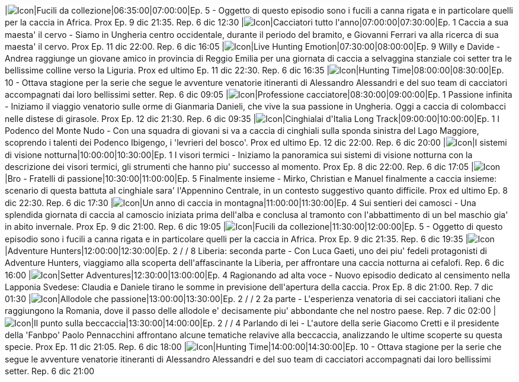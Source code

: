 |![Icon](https://guidatv.sky.it/uuid/5991479a-0b2c-4ae8-9272-b5624f228844/cover?md5ChecksumParam=b358595496914522c68cd60aa0ab8849)|Fucili da collezione|06:35:00|07:00:00|Ep. 5 - Oggetto di questo episodio sono i fucili a canna rigata e in particolare quelli per la caccia in Africa. Prox Ep. 9 dic 21:35. Rep. 6 dic 12:30
|![Icon](https://guidatv.sky.it/uuid/2766d303-5058-4eca-aea7-f66a063df748/cover?md5ChecksumParam=9cd58ebc574457bcb1911606d19d617d)|Cacciatori tutto l&#039;anno|07:00:00|07:30:00|Ep. 1 Caccia a sua maesta&#039; il cervo - Siamo in Ungheria centro occidentale, durante il periodo del bramito, e Giovanni Ferrari va alla ricerca di sua maesta&#039; il cervo. Prox Ep. 11 dic 22:00. Rep. 6 dic 16:05
|![Icon](https://guidatv.sky.it/uuid/f03bdb66-fd0c-4041-97c1-fd356682aaa0/cover?md5ChecksumParam=0d3152ddfecd3685a95538812c82c90b)|Live Hunting Emotion|07:30:00|08:00:00|Ep. 9 Willy e Davide - Andrea raggiunge un giovane amico in provincia di Reggio Emilia per una giornata di caccia a selvaggina stanziale coi setter tra le bellissime colline verso la Liguria. Prox ed ultimo Ep. 11 dic 22:30. Rep. 6 dic 16:35
|![Icon](https://guidatv.sky.it/uuid/8bd77b72-d883-4af4-9161-ff95250c1d9a/cover?md5ChecksumParam=c380dacd4dea0416e777471c0f05605f)|Hunting Time|08:00:00|08:30:00|Ep. 10 - Ottava stagione per la serie che segue le avventure venatorie itineranti di Alessandro Alessandri e del suo team di cacciatori accompagnati dai loro bellissimi setter. Rep. 6 dic 09:05
|![Icon](https://guidatv.sky.it/uuid/9556bd66-6600-4b2f-8c5f-cd9fced4255e/cover?md5ChecksumParam=88be4dc5c531f0823567ac5fff730ebc)|Professione cacciatore|08:30:00|09:00:00|Ep. 1 Passione infinita - Iniziamo il viaggio venatorio sulle orme di Gianmaria Danieli, che vive la sua passione in Ungheria. Oggi a caccia di colombacci nelle distese di girasole. Prox Ep. 12 dic 21:30. Rep. 6 dic 09:35
|![Icon](https://guidatv.sky.it/uuid/c13368a7-30ec-461b-93cb-31b501c950df/cover?md5ChecksumParam=758b016a8f14eb4277b8c58cf44b7bb5)|Cinghialai d&#039;Italia Long Track|09:00:00|10:00:00|Ep. 1 I Podenco del Monte Nudo - Con una squadra di giovani si va a caccia di cinghiali sulla sponda sinistra del Lago Maggiore, scoprendo i talenti dei Podenco Ibigengo, i &#039;levrieri del bosco&#039;. Prox ed ultimo Ep. 12 dic 22:00. Rep. 6 dic 20:00
|![Icon](https://guidatv.sky.it/uuid/a4cd27b5-7cd1-4d90-9e28-77e5639c83a4/cover?md5ChecksumParam=f7c291b1d8a604895de0a86f60db85d1)|I sistemi di visione notturna|10:00:00|10:30:00|Ep. 1 I visori termici - Iniziamo la panoramica sui sistemi di visione notturna con la descrizione dei visori termici, gli strumenti che hanno piu&#039; successo al momento. Prox Ep. 8 dic 22:00. Rep. 6 dic 17:05
|![Icon](https://guidatv.sky.it/uuid/fe0663a1-3442-4337-922f-b86af258c20f/cover?md5ChecksumParam=1a9b5ada5ccacb40ed916164ea6f09c2)|Bro - Fratelli di passione|10:30:00|11:00:00|Ep. 5 Finalmente insieme - Mirko, Christian e Manuel finalmente a caccia insieme: scenario di questa battuta al cinghiale sara&#039; l&#039;Appennino Centrale, in un contesto suggestivo quanto difficile. Prox ed ultimo Ep. 8 dic 22:30. Rep. 6 dic 17:30
|![Icon](https://guidatv.sky.it/uuid/5ebf9684-7d18-45ed-8228-e2aa56b47a62/cover?md5ChecksumParam=ea60dd0e85bf1544b167373a6afeb37a)|Un anno di caccia in montagna|11:00:00|11:30:00|Ep. 4 Sui sentieri dei camosci - Una splendida giornata di caccia al camoscio iniziata prima dell&#039;alba e conclusa al tramonto con l&#039;abbattimento di un bel maschio gia&#039; in abito invernale. Prox Ep. 9 dic 21:00. Rep. 6 dic 19:05
|![Icon](https://guidatv.sky.it/uuid/5991479a-0b2c-4ae8-9272-b5624f228844/cover?md5ChecksumParam=b358595496914522c68cd60aa0ab8849)|Fucili da collezione|11:30:00|12:00:00|Ep. 5 - Oggetto di questo episodio sono i fucili a canna rigata e in particolare quelli per la caccia in Africa. Prox Ep. 9 dic 21:35. Rep. 6 dic 19:35
|![Icon](https://guidatv.sky.it/uuid/289ad586-018f-42e4-81c7-6f6c7da124c0/cover?md5ChecksumParam=0e574b138693b7bf8297850bcdf216ed)|Adventure Hunters|12:00:00|12:30:00|Ep. 2 / / 8 Liberia: seconda parte - Con Luca Gaeti, uno dei piu&#039; fedeli protagonisti di Adventure Hunters, viaggiamo alla scoperta dell&#039;affascinante la Liberia, per affrontare una caccia notturna ai cefalofi. Rep. 6 dic 16:00
|![Icon](https://guidatv.sky.it/uuid/2aa36b73-8e6f-4a3c-9c00-c61900400c74/cover?md5ChecksumParam=f374a36d66289f586d01c602fbef90b4)|Setter Adventures|12:30:00|13:00:00|Ep. 4 Ragionando ad alta voce - Nuovo episodio dedicato al censimento nella Lapponia Svedese: Claudia e Daniele tirano le somme in previsione dell&#039;apertura della caccia. Prox Ep. 8 dic 21:00. Rep. 7 dic 01:30
|![Icon](https://guidatv.sky.it/uuid/2eff4208-dc0c-408a-b098-8ce2d4361bd7/cover?md5ChecksumParam=7a4de1f22f2875c95875f527389064da)|Allodole che passione|13:00:00|13:30:00|Ep. 2 / / 2 2a parte - L&#039;esperienza venatoria di sei cacciatori italiani che raggiungono la Romania, dove il passo delle allodole e&#039; decisamente piu&#039; abbondante che nel nostro paese. Rep. 7 dic 02:00
|![Icon](https://guidatv.sky.it/uuid/896b2120-8b6b-493b-af86-44789dbf6d82/cover?md5ChecksumParam=709871ecc5f290e12eb0e4fbfc40b274)|Il punto sulla beccaccia|13:30:00|14:00:00|Ep. 2 / / 4 Parlando di lei - L&#039;autore della serie Giacomo Cretti e il presidente della &#039;Fanbpo&#039; Paolo Pennacchini affrontano alcune tematiche relavive alla beccaccia, analizzando le ultime scoperte su questa specie. Prox Ep. 11 dic 21:05. Rep. 6 dic 18:00
|![Icon](https://guidatv.sky.it/uuid/8bd77b72-d883-4af4-9161-ff95250c1d9a/cover?md5ChecksumParam=c380dacd4dea0416e777471c0f05605f)|Hunting Time|14:00:00|14:30:00|Ep. 10 - Ottava stagione per la serie che segue le avventure venatorie itineranti di Alessandro Alessandri e del suo team di cacciatori accompagnati dai loro bellissimi setter. Rep. 6 dic 21:00